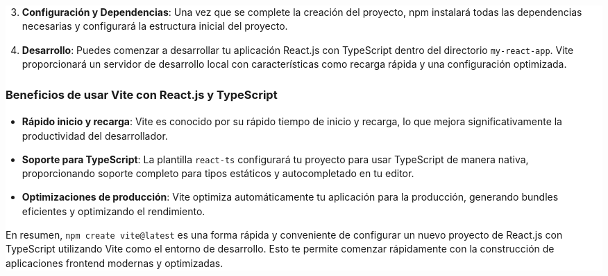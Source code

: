 3. **Configuración y Dependencias**: Una vez que se complete la creación del proyecto, npm instalará todas las dependencias necesarias y configurará la estructura inicial del proyecto.

4. **Desarrollo**: Puedes comenzar a desarrollar tu aplicación React.js con TypeScript dentro del directorio `my-react-app`. Vite proporcionará un servidor de desarrollo local con características como recarga rápida y una configuración optimizada.

### Beneficios de usar Vite con React.js y TypeScript

- **Rápido inicio y recarga**: Vite es conocido por su rápido tiempo de inicio y recarga, lo que mejora significativamente la productividad del desarrollador.
  
- **Soporte para TypeScript**: La plantilla `react-ts` configurará tu proyecto para usar TypeScript de manera nativa, proporcionando soporte completo para tipos estáticos y autocompletado en tu editor.

- **Optimizaciones de producción**: Vite optimiza automáticamente tu aplicación para la producción, generando bundles eficientes y optimizando el rendimiento.

En resumen, `npm create vite@latest` es una forma rápida y conveniente de configurar un nuevo proyecto de React.js con TypeScript utilizando Vite como el entorno de desarrollo. Esto te permite comenzar rápidamente con la construcción de aplicaciones frontend modernas y optimizadas.